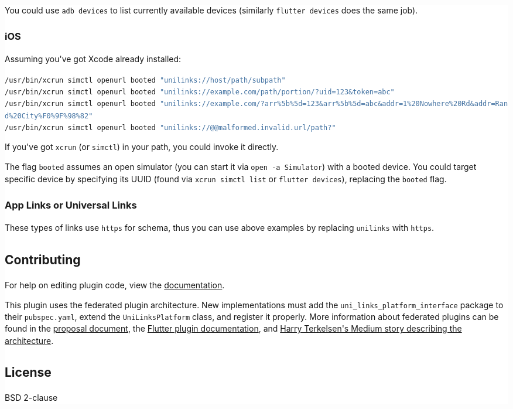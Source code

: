 You could use `adb devices` to list currently available devices (similarly
`flutter devices` does the same job).

### iOS

Assuming you've got Xcode already installed:

```sh
/usr/bin/xcrun simctl openurl booted "unilinks://host/path/subpath"
/usr/bin/xcrun simctl openurl booted "unilinks://example.com/path/portion/?uid=123&token=abc"
/usr/bin/xcrun simctl openurl booted "unilinks://example.com/?arr%5b%5d=123&arr%5b%5d=abc&addr=1%20Nowhere%20Rd&addr=Rand%20City%F0%9F%98%82"
/usr/bin/xcrun simctl openurl booted "unilinks://@@malformed.invalid.url/path?"
```

If you've got `xcrun` (or `simctl`) in your path, you could invoke it directly.

The flag `booted` assumes an open simulator (you can start it via
`open -a Simulator`) with a booted device. You could target specific device by
specifying its UUID (found via `xcrun simctl list` or `flutter devices`),
replacing the `booted` flag.

### App Links or Universal Links

These types of links use `https` for schema, thus you can use above examples by
replacing `unilinks` with `https`.


## Contributing

For help on editing plugin code, view the
[documentation](https://flutter.io/platform-plugins/#edit-code).

This plugin uses the federated plugin architecture. New implementations must add the `uni_links_platform_interface` package to their `pubspec.yaml`, extend the `UniLinksPlatform` class, and register it properly.
More information about federated plugins can be found in the [proposal document](https://docs.google.com/document/d/1LD7QjmzJZLCopUrFAAE98wOUQpjmguyGTN2wd_89Srs), the [Flutter plugin documentation](https://flutter.dev/docs/development/packages-and-plugins/developing-packages#federated-plugins), and [Harry Terkelsen's Medium story describing the architecture](https://medium.com/flutter/how-to-write-a-flutter-web-plugin-part-2-afdddb69ece6).

## License

BSD 2-clause
